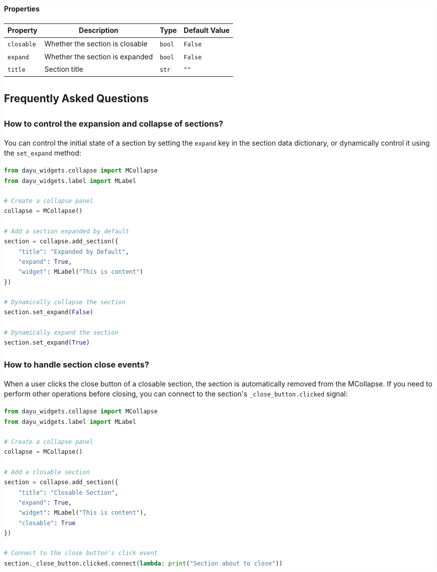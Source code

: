 #### Properties

| Property | Description | Type | Default Value |
| --- | --- | --- | --- |
| `closable` | Whether the section is closable | `bool` | `False` |
| `expand` | Whether the section is expanded | `bool` | `False` |
| `title` | Section title | `str` | `""` |

## Frequently Asked Questions

### How to control the expansion and collapse of sections?

You can control the initial state of a section by setting the `expand` key in the section data dictionary, or dynamically control it using the `set_expand` method:

```python
from dayu_widgets.collapse import MCollapse
from dayu_widgets.label import MLabel

# Create a collapse panel
collapse = MCollapse()

# Add a section expanded by default
section = collapse.add_section({
    "title": "Expanded by Default",
    "expand": True,
    "widget": MLabel("This is content")
})

# Dynamically collapse the section
section.set_expand(False)

# Dynamically expand the section
section.set_expand(True)
```

### How to handle section close events?

When a user clicks the close button of a closable section, the section is automatically removed from the MCollapse. If you need to perform other operations before closing, you can connect to the section's `_close_button.clicked` signal:

```python
from dayu_widgets.collapse import MCollapse
from dayu_widgets.label import MLabel

# Create a collapse panel
collapse = MCollapse()

# Add a closable section
section = collapse.add_section({
    "title": "Closable Section",
    "expand": True,
    "widget": MLabel("This is content"),
    "closable": True
})

# Connect to the close button's click event
section._close_button.clicked.connect(lambda: print("Section about to close"))
```
